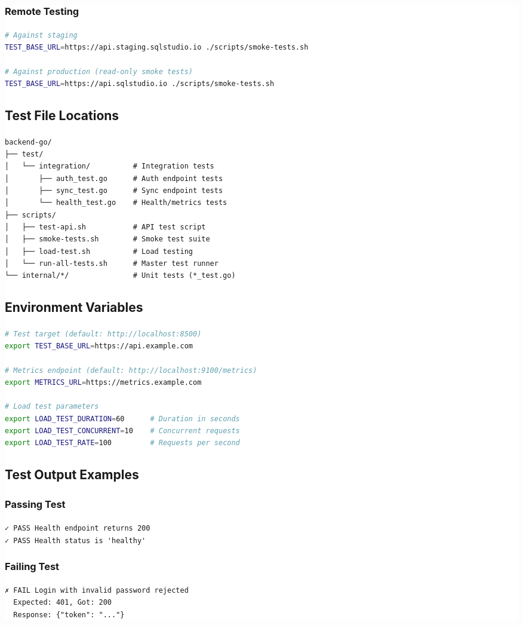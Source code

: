 ### Remote Testing
```bash
# Against staging
TEST_BASE_URL=https://api.staging.sqlstudio.io ./scripts/smoke-tests.sh

# Against production (read-only smoke tests)
TEST_BASE_URL=https://api.sqlstudio.io ./scripts/smoke-tests.sh
```

## Test File Locations

```
backend-go/
├── test/
│   └── integration/          # Integration tests
│       ├── auth_test.go      # Auth endpoint tests
│       ├── sync_test.go      # Sync endpoint tests
│       └── health_test.go    # Health/metrics tests
├── scripts/
│   ├── test-api.sh           # API test script
│   ├── smoke-tests.sh        # Smoke test suite
│   ├── load-test.sh          # Load testing
│   └── run-all-tests.sh      # Master test runner
└── internal/*/               # Unit tests (*_test.go)
```

## Environment Variables

```bash
# Test target (default: http://localhost:8500)
export TEST_BASE_URL=https://api.example.com

# Metrics endpoint (default: http://localhost:9100/metrics)
export METRICS_URL=https://metrics.example.com

# Load test parameters
export LOAD_TEST_DURATION=60      # Duration in seconds
export LOAD_TEST_CONCURRENT=10    # Concurrent requests
export LOAD_TEST_RATE=100         # Requests per second
```

## Test Output Examples

### Passing Test
```
✓ PASS Health endpoint returns 200
✓ PASS Health status is 'healthy'
```

### Failing Test
```
✗ FAIL Login with invalid password rejected
  Expected: 401, Got: 200
  Response: {"token": "..."}
```
